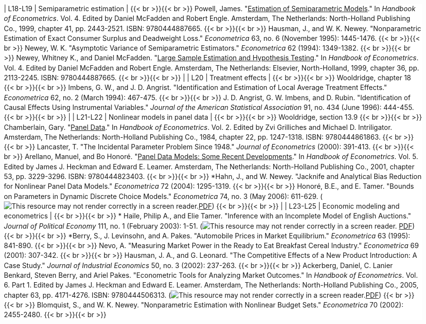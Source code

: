 | L18-L19 | Semiparametric estimation |  {{< br >}}{{< br >}} Powell, James. "[Estimation of Semiparametric Models](http://dx.doi.org/10.1016/S1573-4412(05)80010-8)." In _Handbook of Econometrics_. Vol. 4. Edited by Daniel McFadden and Robert Engle. Amsterdam, The Netherlands: North-Holland Publishing Co., 1999, chapter 41, pp. 2443-2521. ISBN: 9780444887665. {{< br >}}{{< br >}} Hausman, J., and W. K. Newey. "Nonparametric Estimation of Exact Consumer Surplus and Deadweight Loss." _Econometrica_ 63, no. 6 (November 1995): 1445-1476. {{< br >}}{{< br >}} Newey, W. K. "Asymptotic Variance of Semiparametric Estimators." _Econometrica_ 62 (1994): 1349-1382. {{< br >}}{{< br >}} Newey, Whitney K., and Daniel McFadden. "[Large Sample Estimation and Hypothesis Testing](http://dx.doi.org/10.1016/S1573-4412(05)80005-4)." In _Handbook of Econometrics_. Vol. 4. Edited by Daniel McFadden and Robert Engle. Amsterdam, The Netherlands: Elsevier, North-Holland, 1999, chapter 36, pp. 2113-2245. ISBN: 9780444887665. {{< br >}}{{< br >}}  |
| L20 | Treatment effects |  {{< br >}}{{< br >}} Wooldridge, chapter 18 {{< br >}}{{< br >}} Imbens, G. W., and J. D. Angrist. "Identification and Estimation of Local Average Treatment Effects." _Econometrica_ 62, no. 2 (March 1994): 467-475. {{< br >}}{{< br >}} J. D. Angrist, G. W. Imbens, and D. Rubin. "Identification of Causal Effects Using Instrumental Variables." _Journal of the American Statistical Association_ 91, no. 434 (June 1996): 444-455. {{< br >}}{{< br >}}  |
| L21-L22 | Nonlinear models in panel data |  {{< br >}}{{< br >}} Wooldridge, section 13.9 {{< br >}}{{< br >}} Chamberlain, Gary. "[Panel Data](http://dx.doi.org/10.1016/S1573-4412(84)02014-6)." In _Handbook of Econometrics_. Vol. 2. Edited by Zvi Grilliches and Michael D. Intriligator. Amsterdam, The Netherlands: North-Holland Publishing Co., 1984, chapter 22, pp. 1247-1318. ISBN: 9780444861863. {{< br >}}{{< br >}} Lancaster, T. "The Incidental Parameter Problem Since 1948." _Journal of Econometrics_ (2000): 391-413. {{< br >}}{{< br >}} Arellano, Manuel, and Bo Honoré. "[Panel Data Models: Some Recent Developments](http://dx.doi.org/10.1016/S1573-4412(01)05006-1)." In _Handbook of Econometrics_. Vol. 5. Edited by James J. Heckman and Edward E. Leamer. Amsterdam, The Netherlands: North-Holland Publishing Co., 2001, chapter 53, pp. 3229-3296. ISBN: 9780444823403. {{< br >}}{{< br >}} \*Hahn, J., and W. Newey. "Jacknife and Analytical Bias Reduction for Nonlinear Panel Data Models." _Econometrica_ 72 (2004): 1295-1319. {{< br >}}{{< br >}} Honoré, B.E., and E. Tamer. "Bounds on Parameters in Dynamic Discrete Choice Models." _Econometrica_ 74, no. 3 (May 2006): 611-629. (![This resource may not render correctly in a screen reader.](/images/inacessible.gif)[PDF](http://www.princeton.edu/~honore/papers/panel_bounds.pdf)) {{< br >}}{{< br >}}  |
| L23-L25 | Economic modeling and econometrics |  {{< br >}}{{< br >}} \* Haile, Philip A., and Elie Tamer. "Inference with an Incomplete Model of English Auctions." _Journal of Political Economy_ 111, no. 1 (February 2003): 1-51. (![This resource may not render correctly in a screen reader.](/images/inacessible.gif) [PDF](http://www.journals.uchicago.edu/doi/pdf/10.1086/344801)) {{< br >}}{{< br >}} \*Berry, S., J. Levinsohn, and A. Pakes. "Automobile Prices in Market Equilibrium." _Econometrica_ 63 (1995): 841-890. {{< br >}}{{< br >}} Nevo, A. "Measuring Market Power in the Ready to Eat Breakfast Cereal Industry." _Econometrica_ 69 (2001): 307-342. {{< br >}}{{< br >}} Hausman, J. A., and G. Leonard. "The Competitive Effects of a New Product Introduction: A Case Study." _Journal of Industrial Economics_ 50, no. 3 (2002): 237-263. {{< br >}}{{< br >}} Ackerberg, Daniel, C. Lanier Benkard, Steven Berry, and Ariel Pakes. "Econometric Tools for Analyzing Market Outcomes." In _Handbook of Econometrics_. Vol. 6. Part 1. Edited by James J. Heckman and Edward E. Leamer. Amsterdam, The Netherlands: North-Holland Publishing Co., 2005, chapter 63, pp. 4171-4276. ISBN: 9780444506313. (![This resource may not render correctly in a screen reader.](/images/inacessible.gif)[PDF](https://scholar.harvard.edu/files/pakes/files/tools8l.pdf)) {{< br >}}{{< br >}} Blomquist, S., and W. K. Newey. "Nonparametric Estimation with Nonlinear Budget Sets." _Econometrica_ 70 (2002): 2455-2480. {{< br >}}{{< br >}}
